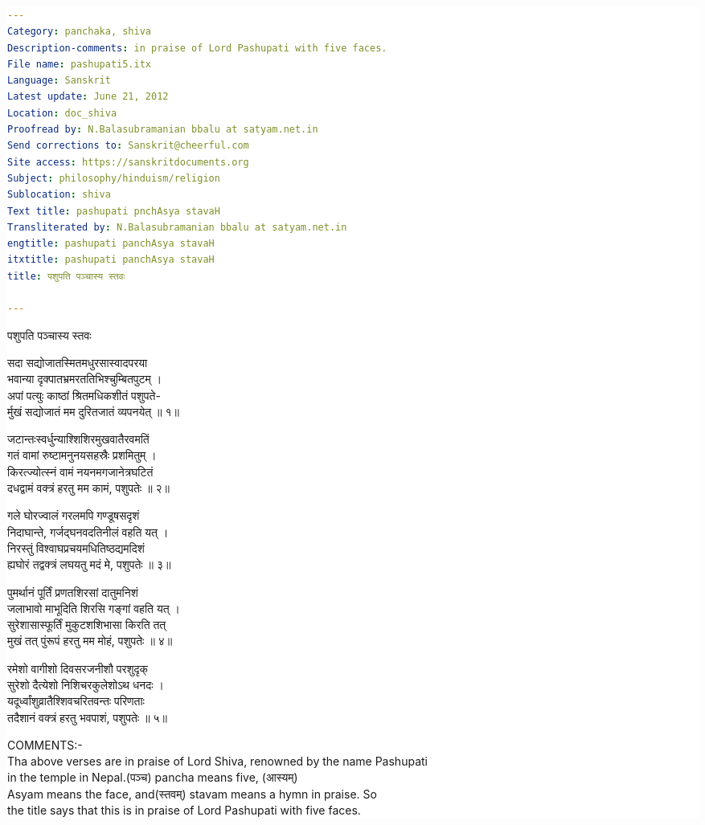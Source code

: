 ```yaml
---
Category: panchaka, shiva
Description-comments: in praise of Lord Pashupati with five faces.
File name: pashupati5.itx
Language: Sanskrit
Latest update: June 21, 2012
Location: doc_shiva
Proofread by: N.Balasubramanian bbalu at satyam.net.in
Send corrections to: Sanskrit@cheerful.com
Site access: https://sanskritdocuments.org
Subject: philosophy/hinduism/religion
Sublocation: shiva
Text title: pashupati pnchAsya stavaH
Transliterated by: N.Balasubramanian bbalu at satyam.net.in
engtitle: pashupati panchAsya stavaH
itxtitle: pashupati panchAsya stavaH
title: पशुपति पञ्चास्य स्तवः

---
```

  
 पशुपति पञ्चास्य स्तवः   
  
सदा सद्योजातस्मितमधुरसास्वादपरया  
भवान्या दृक्पातभ्रमरततिभिश्चुम्बितपुटम् ।  
अपां पत्युः काष्ठां श्रितमधिकशीतं पशुपते-  
र्मुखं सद्योजातं मम दुरितजातं व्यपनयेत् ॥ १॥  
  
जटान्तःस्वर्धुन्याश्शिशिरमुखवातैरवमतिं  
गतं वामां रुष्टामनुनयसहस्रैः प्रशमितुम् ।  
किरत्ज्योत्स्नं वामं नयनमगजानेत्रघटितं  
दधद्वामं वक्त्रं हरतु मम कामं,  पशुपतेः ॥ २॥  
  
गले घोरज्वालं गरलमपि गण्डूषसदृशं  
निदाघान्ते, गर्जद्घनवदतिनीलं वहति यत् ।  
निरस्तुं विश्वाघप्रचयमधितिष्ठद्यमदिशं  
ह्यघोरं तद्वक्त्रं लघयतु मदं मे, पशुपतेः ॥ ३॥   
  
पुमर्थानं पूर्तिं प्रणतशिरसां दातुमनिशं  
जलाभावो माभूदिति शिरसि गङ्गां वहति यत् ।  
सुरेशासास्फूर्तिं मुकुटशशिभासा किरति तत्  
मुखं तत् पुंरूपं हरतु मम मोहं, पशुपतेः ॥ ४॥  
  
रमेशो वागीशो दिवसरजनीशौ परशुदृक्  
सुरेशो दैत्येशो निशिचरकुलेशोऽथ धनदः ।  
यदूर्ध्वांशुव्रातैश्शिवचरितवन्तः परिणताः  
तदैशानं वक्त्रं हरतु भवपाशं, पशुपतेः ॥ ५॥  
  
COMMENTS:-  
Tha above verses are in praise of Lord Shiva, renowned by the name Pashupati  
in the temple in Nepal.(पञ्च)  pancha means five, (आस्यम्)   
Asyam means the face, and(स्तवम्)  stavam means a hymn in praise. So  
the title says that this is in praise of Lord Pashupati with five faces.  
  